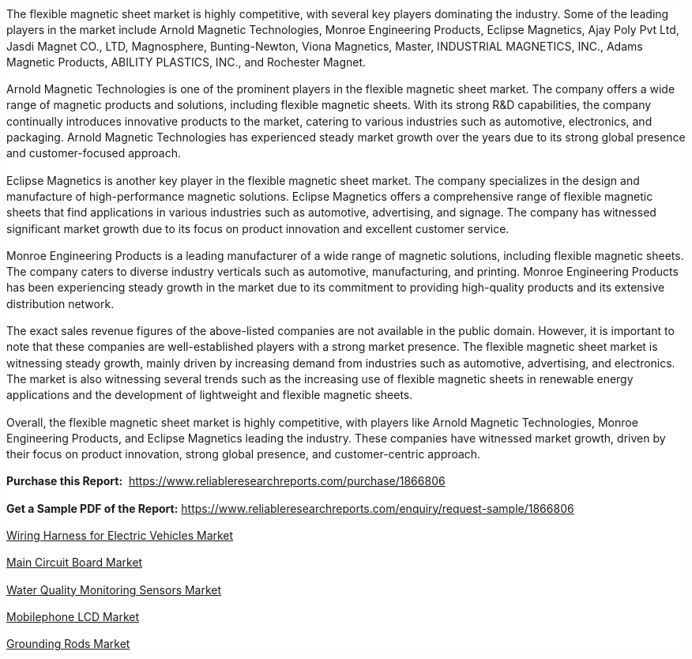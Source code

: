 <p><p>The flexible magnetic sheet market is highly competitive, with several key players dominating the industry. Some of the leading players in the market include Arnold Magnetic Technologies, Monroe Engineering Products, Eclipse Magnetics, Ajay Poly Pvt Ltd, Jasdi Magnet CO., LTD, Magnosphere, Bunting-Newton, Viona Magnetics, Master, INDUSTRIAL MAGNETICS, INC., Adams Magnetic Products, ABILITY PLASTICS, INC., and Rochester Magnet.</p><p>Arnold Magnetic Technologies is one of the prominent players in the flexible magnetic sheet market. The company offers a wide range of magnetic products and solutions, including flexible magnetic sheets. With its strong R&D capabilities, the company continually introduces innovative products to the market, catering to various industries such as automotive, electronics, and packaging. Arnold Magnetic Technologies has experienced steady market growth over the years due to its strong global presence and customer-focused approach.</p><p>Eclipse Magnetics is another key player in the flexible magnetic sheet market. The company specializes in the design and manufacture of high-performance magnetic solutions. Eclipse Magnetics offers a comprehensive range of flexible magnetic sheets that find applications in various industries such as automotive, advertising, and signage. The company has witnessed significant market growth due to its focus on product innovation and excellent customer service.</p><p>Monroe Engineering Products is a leading manufacturer of a wide range of magnetic solutions, including flexible magnetic sheets. The company caters to diverse industry verticals such as automotive, manufacturing, and printing. Monroe Engineering Products has been experiencing steady growth in the market due to its commitment to providing high-quality products and its extensive distribution network.</p><p>The exact sales revenue figures of the above-listed companies are not available in the public domain. However, it is important to note that these companies are well-established players with a strong market presence. The flexible magnetic sheet market is witnessing steady growth, mainly driven by increasing demand from industries such as automotive, advertising, and electronics. The market is also witnessing several trends such as the increasing use of flexible magnetic sheets in renewable energy applications and the development of lightweight and flexible magnetic sheets.</p><p>Overall, the flexible magnetic sheet market is highly competitive, with players like Arnold Magnetic Technologies, Monroe Engineering Products, and Eclipse Magnetics leading the industry. These companies have witnessed market growth, driven by their focus on product innovation, strong global presence, and customer-centric approach.</p></p>
<p><strong>Purchase this Report:</strong>&nbsp;&nbsp;<a href="https://www.reliableresearchreports.com/purchase/1866806">https://www.reliableresearchreports.com/purchase/1866806</a></p>
<p></p>
<p><strong>Get a Sample PDF of the Report:</strong>&nbsp;<a href="https://www.reliableresearchreports.com/enquiry/request-sample/1866806">https://www.reliableresearchreports.com/enquiry/request-sample/1866806</a></p>
<p><p><a href="https://github.com/JameTravis/Market-Research-Report-List-3/blob/main/wiring-harness-for-electric-vehicles-market.md">Wiring Harness for Electric Vehicles Market</a></p><p><a href="https://github.com/chartsaturn/Market-Research-Report-List-1/blob/main/main-circuit-board-market.md">Main Circuit Board Market</a></p><p><a href="https://github.com/Triciasol/Market-Research-Report-List-1/blob/main/water-quality-monitoring-sensors-market.md">Water Quality Monitoring Sensors Market</a></p><p><a href="https://github.com/jhcraigie/Market-Research-Report-List-1/blob/main/mobilephone-lcd-market.md">Mobilephone LCD Market</a></p><p><a href="https://github.com/beatblasta/Market-Research-Report-List-1/blob/main/grounding-rods-market.md">Grounding Rods Market</a></p></p>
